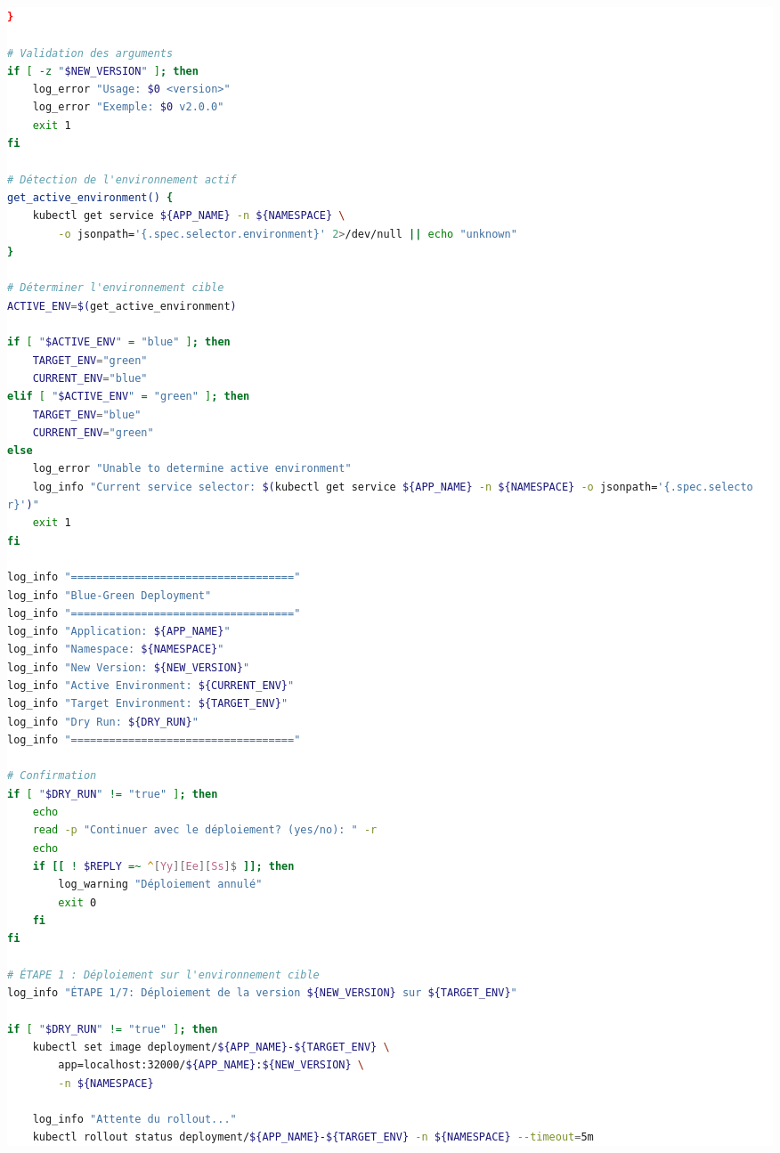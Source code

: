 ```bash
}

# Validation des arguments
if [ -z "$NEW_VERSION" ]; then
    log_error "Usage: $0 <version>"
    log_error "Exemple: $0 v2.0.0"
    exit 1
fi

# Détection de l'environnement actif
get_active_environment() {
    kubectl get service ${APP_NAME} -n ${NAMESPACE} \
        -o jsonpath='{.spec.selector.environment}' 2>/dev/null || echo "unknown"
}

# Déterminer l'environnement cible
ACTIVE_ENV=$(get_active_environment)

if [ "$ACTIVE_ENV" = "blue" ]; then
    TARGET_ENV="green"
    CURRENT_ENV="blue"
elif [ "$ACTIVE_ENV" = "green" ]; then
    TARGET_ENV="blue"
    CURRENT_ENV="green"
else
    log_error "Unable to determine active environment"
    log_info "Current service selector: $(kubectl get service ${APP_NAME} -n ${NAMESPACE} -o jsonpath='{.spec.selector}')"
    exit 1
fi

log_info "==================================="
log_info "Blue-Green Deployment"
log_info "==================================="
log_info "Application: ${APP_NAME}"
log_info "Namespace: ${NAMESPACE}"
log_info "New Version: ${NEW_VERSION}"
log_info "Active Environment: ${CURRENT_ENV}"
log_info "Target Environment: ${TARGET_ENV}"
log_info "Dry Run: ${DRY_RUN}"
log_info "==================================="

# Confirmation
if [ "$DRY_RUN" != "true" ]; then
    echo
    read -p "Continuer avec le déploiement? (yes/no): " -r
    echo
    if [[ ! $REPLY =~ ^[Yy][Ee][Ss]$ ]]; then
        log_warning "Déploiement annulé"
        exit 0
    fi
fi

# ÉTAPE 1 : Déploiement sur l'environnement cible
log_info "ÉTAPE 1/7: Déploiement de la version ${NEW_VERSION} sur ${TARGET_ENV}"

if [ "$DRY_RUN" != "true" ]; then
    kubectl set image deployment/${APP_NAME}-${TARGET_ENV} \
        app=localhost:32000/${APP_NAME}:${NEW_VERSION} \
        -n ${NAMESPACE}

    log_info "Attente du rollout..."
    kubectl rollout status deployment/${APP_NAME}-${TARGET_ENV} -n ${NAMESPACE} --timeout=5m
```